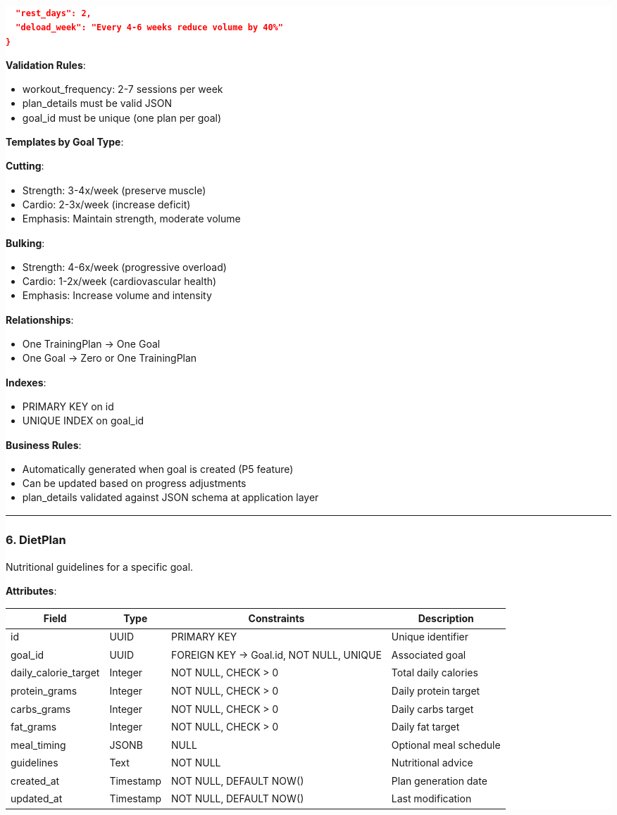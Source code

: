 ```json
  "rest_days": 2,
  "deload_week": "Every 4-6 weeks reduce volume by 40%"
}
```

**Validation Rules**:
- workout_frequency: 2-7 sessions per week
- plan_details must be valid JSON
- goal_id must be unique (one plan per goal)

**Templates by Goal Type**:

**Cutting**:
- Strength: 3-4x/week (preserve muscle)
- Cardio: 2-3x/week (increase deficit)
- Emphasis: Maintain strength, moderate volume

**Bulking**:
- Strength: 4-6x/week (progressive overload)
- Cardio: 1-2x/week (cardiovascular health)
- Emphasis: Increase volume and intensity

**Relationships**:
- One TrainingPlan → One Goal
- One Goal → Zero or One TrainingPlan

**Indexes**:
- PRIMARY KEY on id
- UNIQUE INDEX on goal_id

**Business Rules**:
- Automatically generated when goal is created (P5 feature)
- Can be updated based on progress adjustments
- plan_details validated against JSON schema at application layer

---

### 6. DietPlan

Nutritional guidelines for a specific goal.

**Attributes**:

| Field | Type | Constraints | Description |
|-------|------|-------------|-------------|
| id | UUID | PRIMARY KEY | Unique identifier |
| goal_id | UUID | FOREIGN KEY → Goal.id, NOT NULL, UNIQUE | Associated goal |
| daily_calorie_target | Integer | NOT NULL, CHECK > 0 | Total daily calories |
| protein_grams | Integer | NOT NULL, CHECK > 0 | Daily protein target |
| carbs_grams | Integer | NOT NULL, CHECK > 0 | Daily carbs target |
| fat_grams | Integer | NOT NULL, CHECK > 0 | Daily fat target |
| meal_timing | JSONB | NULL | Optional meal schedule |
| guidelines | Text | NOT NULL | Nutritional advice |
| created_at | Timestamp | NOT NULL, DEFAULT NOW() | Plan generation date |
| updated_at | Timestamp | NOT NULL, DEFAULT NOW() | Last modification |
